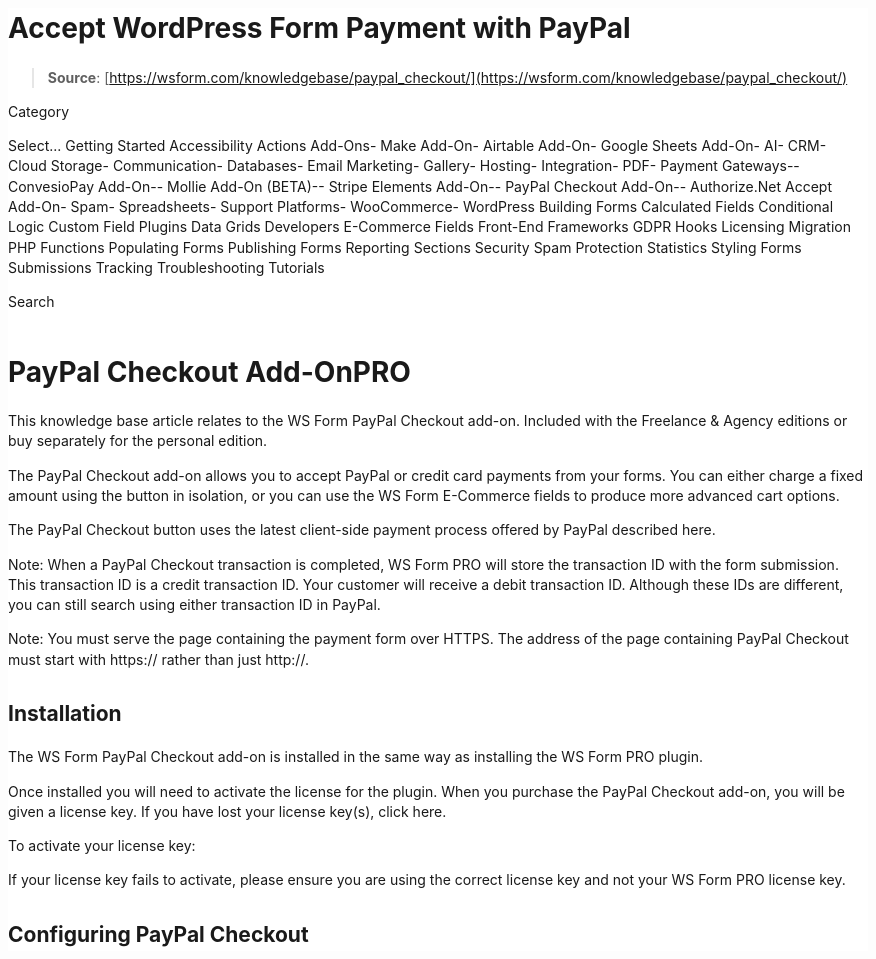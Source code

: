 # Accept WordPress Form Payment with PayPal

> **Source**: [https://wsform.com/knowledgebase/paypal_checkout/](https://wsform.com/knowledgebase/paypal_checkout/)


Category

Select...
 Getting Started Accessibility Actions Add-Ons- Make Add-On- Airtable Add-On- Google Sheets Add-On- AI- CRM- Cloud Storage- Communication- Databases- Email Marketing- Gallery- Hosting- Integration- PDF- Payment Gateways-- ConvesioPay Add-On-- Mollie Add-On (BETA)-- Stripe Elements Add-On-- PayPal Checkout Add-On-- Authorize.Net Accept Add-On- Spam- Spreadsheets- Support Platforms- WooCommerce- WordPress Building Forms Calculated Fields Conditional Logic Custom Field Plugins Data Grids Developers E-Commerce Fields Front-End Frameworks GDPR Hooks Licensing Migration PHP Functions Populating Forms Publishing Forms Reporting Sections Security Spam Protection Statistics Styling Forms Submissions Tracking Troubleshooting Tutorials

Search

# PayPal Checkout Add-OnPRO

This knowledge base article relates to the WS Form PayPal Checkout add-on.
Included with the Freelance & Agency editions or buy separately for the personal edition.

The PayPal Checkout add-on allows you to accept PayPal or credit card payments from your forms. You can either charge a fixed amount using the button in isolation, or you can use the WS Form E-Commerce fields to produce more advanced cart options.

The PayPal Checkout button uses the latest client-side payment process offered by PayPal described here.

Note: When a PayPal Checkout transaction is completed, WS Form PRO will store the transaction ID with the form submission. This transaction ID is a credit transaction ID. Your customer will receive a debit transaction ID. Although these IDs are different, you can still search using either transaction ID in PayPal.

Note: You must serve the page containing the payment form over HTTPS. The address of the page containing PayPal Checkout must start with https:// rather than just http://.

## Installation

The WS Form PayPal Checkout add-on is installed in the same way as installing the WS Form PRO plugin.

Once installed you will need to activate the license for the plugin. When you purchase the PayPal Checkout add-on, you will be given a license key. If you have lost your license key(s), click here.

To activate your license key:

If your license key fails to activate, please ensure you are using the correct license key and not your WS Form PRO license key.

## Configuring PayPal Checkout
